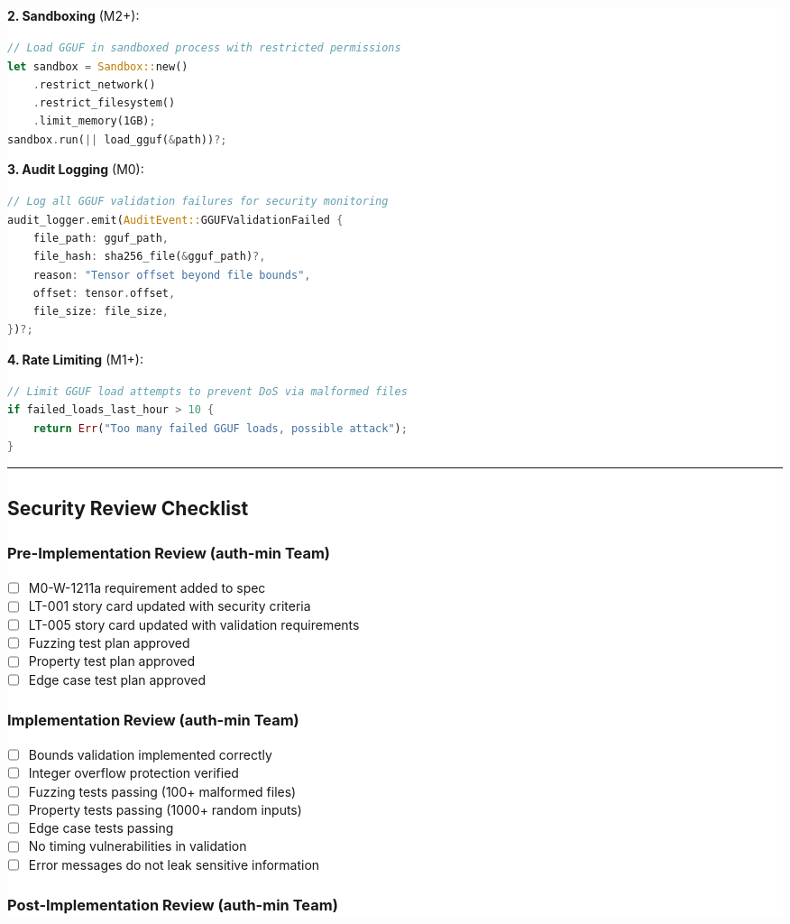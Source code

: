 **2. Sandboxing** (M2+):
```rust
// Load GGUF in sandboxed process with restricted permissions
let sandbox = Sandbox::new()
    .restrict_network()
    .restrict_filesystem()
    .limit_memory(1GB);
sandbox.run(|| load_gguf(&path))?;
```

**3. Audit Logging** (M0):
```rust
// Log all GGUF validation failures for security monitoring
audit_logger.emit(AuditEvent::GGUFValidationFailed {
    file_path: gguf_path,
    file_hash: sha256_file(&gguf_path)?,
    reason: "Tensor offset beyond file bounds",
    offset: tensor.offset,
    file_size: file_size,
})?;
```

**4. Rate Limiting** (M1+):
```rust
// Limit GGUF load attempts to prevent DoS via malformed files
if failed_loads_last_hour > 10 {
    return Err("Too many failed GGUF loads, possible attack");
}
```

---

## Security Review Checklist

### Pre-Implementation Review (auth-min Team)

- [ ] M0-W-1211a requirement added to spec
- [ ] LT-001 story card updated with security criteria
- [ ] LT-005 story card updated with validation requirements
- [ ] Fuzzing test plan approved
- [ ] Property test plan approved
- [ ] Edge case test plan approved

### Implementation Review (auth-min Team)

- [ ] Bounds validation implemented correctly
- [ ] Integer overflow protection verified
- [ ] Fuzzing tests passing (100+ malformed files)
- [ ] Property tests passing (1000+ random inputs)
- [ ] Edge case tests passing
- [ ] No timing vulnerabilities in validation
- [ ] Error messages do not leak sensitive information

### Post-Implementation Review (auth-min Team)
